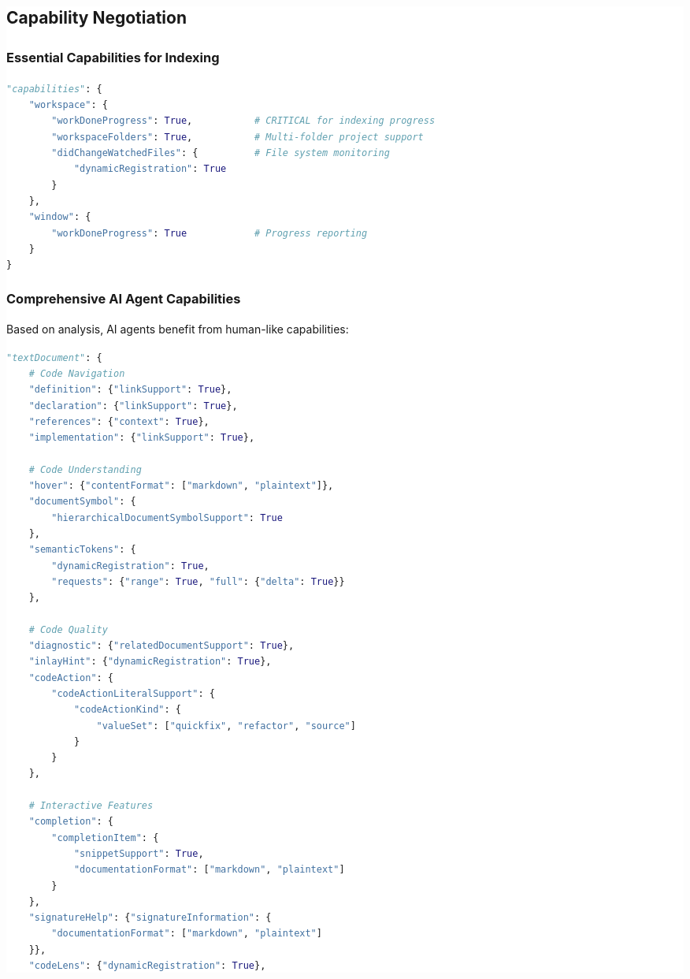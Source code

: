 
## Capability Negotiation

### Essential Capabilities for Indexing

```python
"capabilities": {
    "workspace": {
        "workDoneProgress": True,           # CRITICAL for indexing progress
        "workspaceFolders": True,           # Multi-folder project support
        "didChangeWatchedFiles": {          # File system monitoring
            "dynamicRegistration": True
        }
    },
    "window": {
        "workDoneProgress": True            # Progress reporting
    }
}
```

### Comprehensive AI Agent Capabilities

Based on analysis, AI agents benefit from human-like capabilities:

```python
"textDocument": {
    # Code Navigation
    "definition": {"linkSupport": True},
    "declaration": {"linkSupport": True},
    "references": {"context": True},
    "implementation": {"linkSupport": True},

    # Code Understanding
    "hover": {"contentFormat": ["markdown", "plaintext"]},
    "documentSymbol": {
        "hierarchicalDocumentSymbolSupport": True
    },
    "semanticTokens": {
        "dynamicRegistration": True,
        "requests": {"range": True, "full": {"delta": True}}
    },

    # Code Quality
    "diagnostic": {"relatedDocumentSupport": True},
    "inlayHint": {"dynamicRegistration": True},
    "codeAction": {
        "codeActionLiteralSupport": {
            "codeActionKind": {
                "valueSet": ["quickfix", "refactor", "source"]
            }
        }
    },

    # Interactive Features
    "completion": {
        "completionItem": {
            "snippetSupport": True,
            "documentationFormat": ["markdown", "plaintext"]
        }
    },
    "signatureHelp": {"signatureInformation": {
        "documentationFormat": ["markdown", "plaintext"]
    }},
    "codeLens": {"dynamicRegistration": True},
```